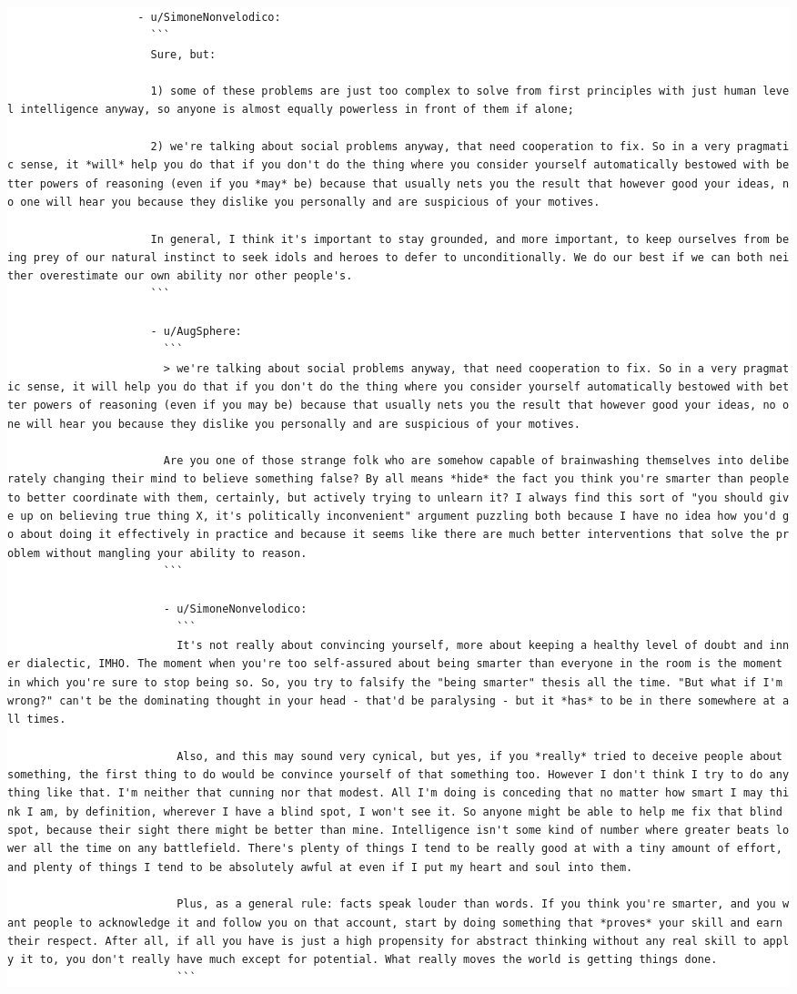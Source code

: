                         - u/SimoneNonvelodico:
                          ```
                          Sure, but:

                          1) some of these problems are just too complex to solve from first principles with just human level intelligence anyway, so anyone is almost equally powerless in front of them if alone;

                          2) we're talking about social problems anyway, that need cooperation to fix. So in a very pragmatic sense, it *will* help you do that if you don't do the thing where you consider yourself automatically bestowed with better powers of reasoning (even if you *may* be) because that usually nets you the result that however good your ideas, no one will hear you because they dislike you personally and are suspicious of your motives.

                          In general, I think it's important to stay grounded, and more important, to keep ourselves from being prey of our natural instinct to seek idols and heroes to defer to unconditionally. We do our best if we can both neither overestimate our own ability nor other people's.
                          ```

                          - u/AugSphere:
                            ```
                            > we're talking about social problems anyway, that need cooperation to fix. So in a very pragmatic sense, it will help you do that if you don't do the thing where you consider yourself automatically bestowed with better powers of reasoning (even if you may be) because that usually nets you the result that however good your ideas, no one will hear you because they dislike you personally and are suspicious of your motives.

                            Are you one of those strange folk who are somehow capable of brainwashing themselves into deliberately changing their mind to believe something false? By all means *hide* the fact you think you're smarter than people to better coordinate with them, certainly, but actively trying to unlearn it? I always find this sort of "you should give up on believing true thing X, it's politically inconvenient" argument puzzling both because I have no idea how you'd go about doing it effectively in practice and because it seems like there are much better interventions that solve the problem without mangling your ability to reason.
                            ```

                            - u/SimoneNonvelodico:
                              ```
                              It's not really about convincing yourself, more about keeping a healthy level of doubt and inner dialectic, IMHO. The moment when you're too self-assured about being smarter than everyone in the room is the moment in which you're sure to stop being so. So, you try to falsify the "being smarter" thesis all the time. "But what if I'm wrong?" can't be the dominating thought in your head - that'd be paralysing - but it *has* to be in there somewhere at all times.

                              Also, and this may sound very cynical, but yes, if you *really* tried to deceive people about something, the first thing to do would be convince yourself of that something too. However I don't think I try to do anything like that. I'm neither that cunning nor that modest. All I'm doing is conceding that no matter how smart I may think I am, by definition, wherever I have a blind spot, I won't see it. So anyone might be able to help me fix that blind spot, because their sight there might be better than mine. Intelligence isn't some kind of number where greater beats lower all the time on any battlefield. There's plenty of things I tend to be really good at with a tiny amount of effort, and plenty of things I tend to be absolutely awful at even if I put my heart and soul into them.

                              Plus, as a general rule: facts speak louder than words. If you think you're smarter, and you want people to acknowledge it and follow you on that account, start by doing something that *proves* your skill and earn their respect. After all, if all you have is just a high propensity for abstract thinking without any real skill to apply it to, you don't really have much except for potential. What really moves the world is getting things done.
                              ```
